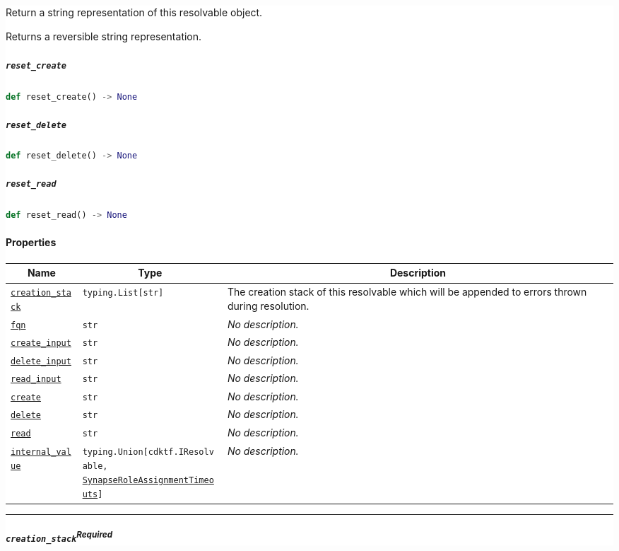 Return a string representation of this resolvable object.

Returns a reversible string representation.

##### `reset_create` <a name="reset_create" id="@cdktf/provider-azurerm.synapseRoleAssignment.SynapseRoleAssignmentTimeoutsOutputReference.resetCreate"></a>

```python
def reset_create() -> None
```

##### `reset_delete` <a name="reset_delete" id="@cdktf/provider-azurerm.synapseRoleAssignment.SynapseRoleAssignmentTimeoutsOutputReference.resetDelete"></a>

```python
def reset_delete() -> None
```

##### `reset_read` <a name="reset_read" id="@cdktf/provider-azurerm.synapseRoleAssignment.SynapseRoleAssignmentTimeoutsOutputReference.resetRead"></a>

```python
def reset_read() -> None
```


#### Properties <a name="Properties" id="Properties"></a>

| **Name** | **Type** | **Description** |
| --- | --- | --- |
| <code><a href="#@cdktf/provider-azurerm.synapseRoleAssignment.SynapseRoleAssignmentTimeoutsOutputReference.property.creationStack">creation_stack</a></code> | <code>typing.List[str]</code> | The creation stack of this resolvable which will be appended to errors thrown during resolution. |
| <code><a href="#@cdktf/provider-azurerm.synapseRoleAssignment.SynapseRoleAssignmentTimeoutsOutputReference.property.fqn">fqn</a></code> | <code>str</code> | *No description.* |
| <code><a href="#@cdktf/provider-azurerm.synapseRoleAssignment.SynapseRoleAssignmentTimeoutsOutputReference.property.createInput">create_input</a></code> | <code>str</code> | *No description.* |
| <code><a href="#@cdktf/provider-azurerm.synapseRoleAssignment.SynapseRoleAssignmentTimeoutsOutputReference.property.deleteInput">delete_input</a></code> | <code>str</code> | *No description.* |
| <code><a href="#@cdktf/provider-azurerm.synapseRoleAssignment.SynapseRoleAssignmentTimeoutsOutputReference.property.readInput">read_input</a></code> | <code>str</code> | *No description.* |
| <code><a href="#@cdktf/provider-azurerm.synapseRoleAssignment.SynapseRoleAssignmentTimeoutsOutputReference.property.create">create</a></code> | <code>str</code> | *No description.* |
| <code><a href="#@cdktf/provider-azurerm.synapseRoleAssignment.SynapseRoleAssignmentTimeoutsOutputReference.property.delete">delete</a></code> | <code>str</code> | *No description.* |
| <code><a href="#@cdktf/provider-azurerm.synapseRoleAssignment.SynapseRoleAssignmentTimeoutsOutputReference.property.read">read</a></code> | <code>str</code> | *No description.* |
| <code><a href="#@cdktf/provider-azurerm.synapseRoleAssignment.SynapseRoleAssignmentTimeoutsOutputReference.property.internalValue">internal_value</a></code> | <code>typing.Union[cdktf.IResolvable, <a href="#@cdktf/provider-azurerm.synapseRoleAssignment.SynapseRoleAssignmentTimeouts">SynapseRoleAssignmentTimeouts</a>]</code> | *No description.* |

---

##### `creation_stack`<sup>Required</sup> <a name="creation_stack" id="@cdktf/provider-azurerm.synapseRoleAssignment.SynapseRoleAssignmentTimeoutsOutputReference.property.creationStack"></a>
